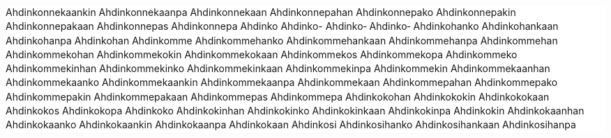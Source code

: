 Ahdinkonnekaankin
Ahdinkonnekaanpa
Ahdinkonnekaan
Ahdinkonnepahan
Ahdinkonnepako
Ahdinkonnepakin
Ahdinkonnepakaan
Ahdinkonnepas
Ahdinkonnepa
Ahdinko
Ahdinko-
Ahdinko‐
Ahdinko‑
Ahdinkohanko
Ahdinkohankaan
Ahdinkohanpa
Ahdinkohan
Ahdinkomme
Ahdinkommehanko
Ahdinkommehankaan
Ahdinkommehanpa
Ahdinkommehan
Ahdinkommekohan
Ahdinkommekokin
Ahdinkommekokaan
Ahdinkommekos
Ahdinkommekopa
Ahdinkommeko
Ahdinkommekinhan
Ahdinkommekinko
Ahdinkommekinkaan
Ahdinkommekinpa
Ahdinkommekin
Ahdinkommekaanhan
Ahdinkommekaanko
Ahdinkommekaankin
Ahdinkommekaanpa
Ahdinkommekaan
Ahdinkommepahan
Ahdinkommepako
Ahdinkommepakin
Ahdinkommepakaan
Ahdinkommepas
Ahdinkommepa
Ahdinkokohan
Ahdinkokokin
Ahdinkokokaan
Ahdinkokos
Ahdinkokopa
Ahdinkoko
Ahdinkokinhan
Ahdinkokinko
Ahdinkokinkaan
Ahdinkokinpa
Ahdinkokin
Ahdinkokaanhan
Ahdinkokaanko
Ahdinkokaankin
Ahdinkokaanpa
Ahdinkokaan
Ahdinkosi
Ahdinkosihanko
Ahdinkosihankaan
Ahdinkosihanpa